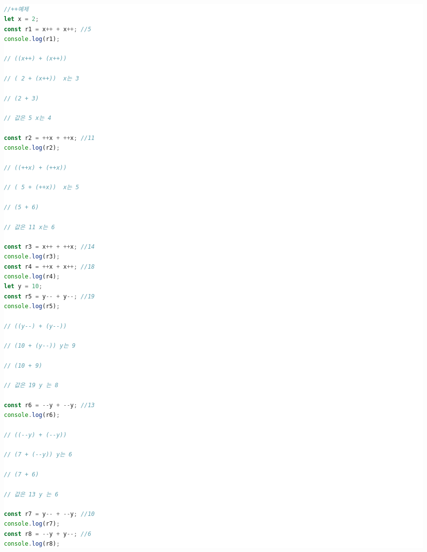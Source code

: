 ```javascript
//++예제
let x = 2;
const r1 = x++ + x++; //5
console.log(r1);

// ((x++) + (x++))

// ( 2 + (x++))  x는 3

// (2 + 3)

// 값은 5 x는 4

const r2 = ++x + ++x; //11
console.log(r2);

// ((++x) + (++x))

// ( 5 + (++x))  x는 5

// (5 + 6)

// 값은 11 x는 6

const r3 = x++ + ++x; //14
console.log(r3);
const r4 = ++x + x++; //18
console.log(r4);
let y = 10;
const r5 = y-- + y--; //19
console.log(r5);

// ((y--) + (y--)) 

// (10 + (y--)) y는 9

// (10 + 9)

// 값은 19 y 는 8

const r6 = --y + --y; //13
console.log(r6);

// ((--y) + (--y)) 

// (7 + (--y)) y는 6

// (7 + 6)

// 값은 13 y 는 6

const r7 = y-- + --y; //10
console.log(r7);
const r8 = --y + y--; //6
console.log(r8);	
```
